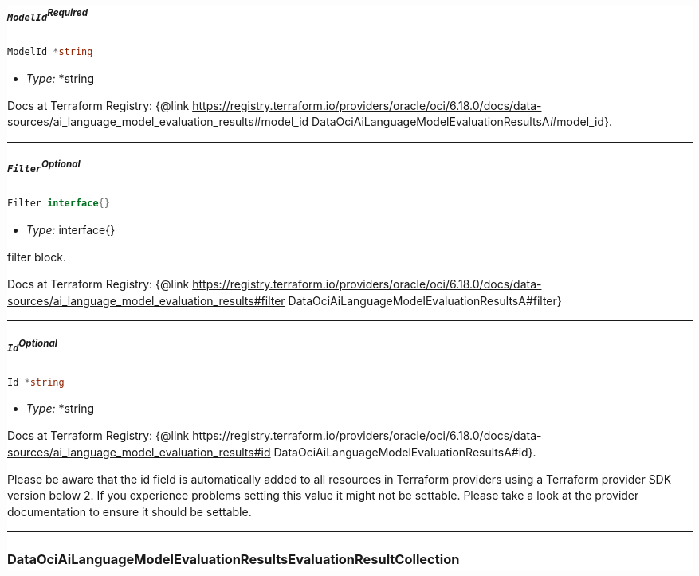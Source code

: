 ##### `ModelId`<sup>Required</sup> <a name="ModelId" id="rhizo-co-terraform-provider-oci.dataOciAiLanguageModelEvaluationResults.DataOciAiLanguageModelEvaluationResultsAConfig.property.modelId"></a>

```go
ModelId *string
```

- *Type:* *string

Docs at Terraform Registry: {@link https://registry.terraform.io/providers/oracle/oci/6.18.0/docs/data-sources/ai_language_model_evaluation_results#model_id DataOciAiLanguageModelEvaluationResultsA#model_id}.

---

##### `Filter`<sup>Optional</sup> <a name="Filter" id="rhizo-co-terraform-provider-oci.dataOciAiLanguageModelEvaluationResults.DataOciAiLanguageModelEvaluationResultsAConfig.property.filter"></a>

```go
Filter interface{}
```

- *Type:* interface{}

filter block.

Docs at Terraform Registry: {@link https://registry.terraform.io/providers/oracle/oci/6.18.0/docs/data-sources/ai_language_model_evaluation_results#filter DataOciAiLanguageModelEvaluationResultsA#filter}

---

##### `Id`<sup>Optional</sup> <a name="Id" id="rhizo-co-terraform-provider-oci.dataOciAiLanguageModelEvaluationResults.DataOciAiLanguageModelEvaluationResultsAConfig.property.id"></a>

```go
Id *string
```

- *Type:* *string

Docs at Terraform Registry: {@link https://registry.terraform.io/providers/oracle/oci/6.18.0/docs/data-sources/ai_language_model_evaluation_results#id DataOciAiLanguageModelEvaluationResultsA#id}.

Please be aware that the id field is automatically added to all resources in Terraform providers using a Terraform provider SDK version below 2.
If you experience problems setting this value it might not be settable. Please take a look at the provider documentation to ensure it should be settable.

---

### DataOciAiLanguageModelEvaluationResultsEvaluationResultCollection <a name="DataOciAiLanguageModelEvaluationResultsEvaluationResultCollection" id="rhizo-co-terraform-provider-oci.dataOciAiLanguageModelEvaluationResults.DataOciAiLanguageModelEvaluationResultsEvaluationResultCollection"></a>
